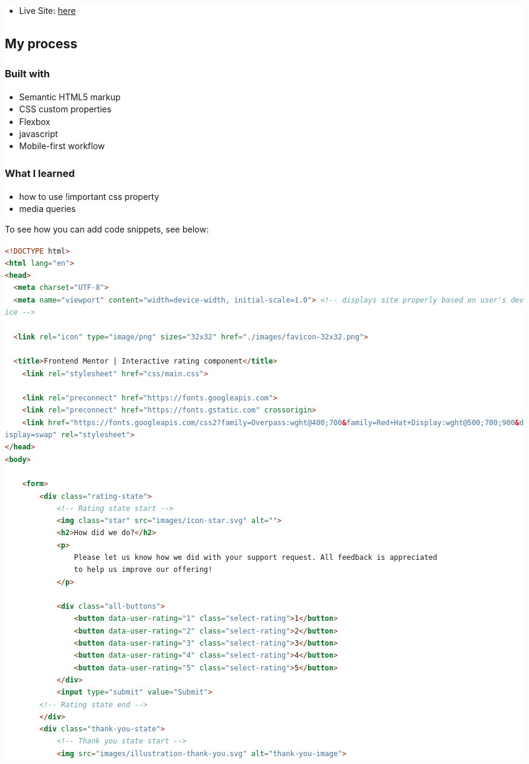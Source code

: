 - Live Site: [here](https://jabrayilzadeali.github.io/Interactive-rating-component-by-frontendmentor/)

## My process

### Built with

- Semantic HTML5 markup
- CSS custom properties
- Flexbox
- javascript
- Mobile-first workflow
### What I learned

- how to use !important css property
- media queries

To see how you can add code snippets, see below:

```html
<!DOCTYPE html>
<html lang="en">
<head>
  <meta charset="UTF-8">
  <meta name="viewport" content="width=device-width, initial-scale=1.0"> <!-- displays site properly based on user's device -->

  <link rel="icon" type="image/png" sizes="32x32" href="./images/favicon-32x32.png">
  
  <title>Frontend Mentor | Interactive rating component</title>
	<link rel="stylesheet" href="css/main.css">

	<link rel="preconnect" href="https://fonts.googleapis.com">
	<link rel="preconnect" href="https://fonts.gstatic.com" crossorigin>
	<link href="https://fonts.googleapis.com/css2?family=Overpass:wght@400;700&family=Red+Hat+Display:wght@500;700;900&display=swap" rel="stylesheet">
</head>
<body>

	<form>
		<div class="rating-state">
			<!-- Rating state start -->
			<img class="star" src="images/icon-star.svg" alt="">
			<h2>How did we do?</h2>
			<p>
				Please let us know how we did with your support request. All feedback is appreciated 
				to help us improve our offering!
			</p>

			<div class="all-buttons">
				<button data-user-rating="1" class="select-rating">1</button>
				<button data-user-rating="2" class="select-rating">2</button>
				<button data-user-rating="3" class="select-rating">3</button>
				<button data-user-rating="4" class="select-rating">4</button>
				<button data-user-rating="5" class="select-rating">5</button>
			</div>
			<input type="submit" value="Submit">
		<!-- Rating state end -->
		</div>
		<div class="thank-you-state">
			<!-- Thank you state start -->
			<img src="images/illustration-thank-you.svg" alt="thank-you-image">

```